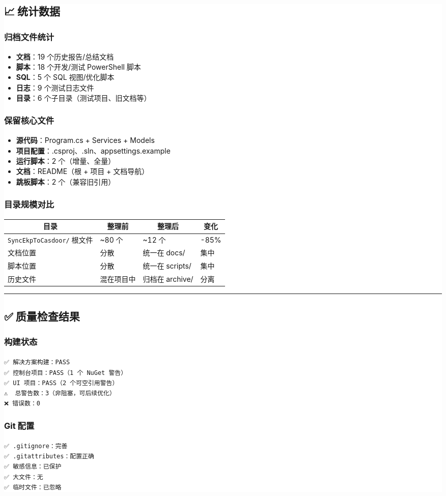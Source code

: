 
## 📈 统计数据

### 归档文件统计
- **文档**：19 个历史报告/总结文档
- **脚本**：18 个开发/测试 PowerShell 脚本
- **SQL**：5 个 SQL 视图/优化脚本
- **日志**：9 个测试日志文件
- **目录**：6 个子目录（测试项目、旧文档等）

### 保留核心文件
- **源代码**：Program.cs + Services + Models
- **项目配置**：.csproj、.sln、appsettings.example
- **运行脚本**：2 个（增量、全量）
- **文档**：README（根 + 项目 + 文档导航）
- **跳板脚本**：2 个（兼容旧引用）

### 目录规模对比
| 目录 | 整理前 | 整理后 | 变化 |
|------|--------|--------|------|
| `SyncEkpToCasdoor/` 根文件 | ~80 个 | ~12 个 | -85% |
| 文档位置 | 分散 | 统一在 docs/ | 集中 |
| 脚本位置 | 分散 | 统一在 scripts/ | 集中 |
| 历史文件 | 混在项目中 | 归档在 archive/ | 分离 |

---

## ✅ 质量检查结果

### 构建状态
```
✅ 解决方案构建：PASS
✅ 控制台项目：PASS（1 个 NuGet 警告）
✅ UI 项目：PASS（2 个可空引用警告）
⚠️  总警告数：3（非阻塞，可后续优化）
❌ 错误数：0
```

### Git 配置
```
✅ .gitignore：完善
✅ .gitattributes：配置正确
✅ 敏感信息：已保护
✅ 大文件：无
✅ 临时文件：已忽略
```
